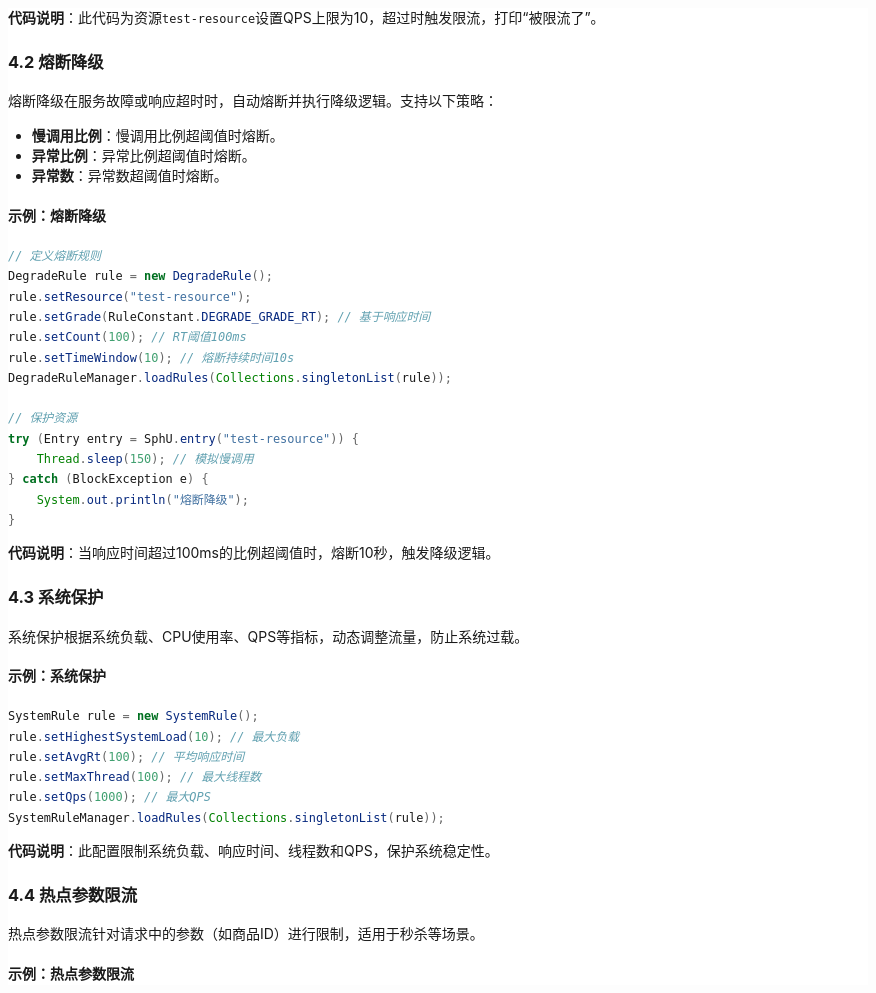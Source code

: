 
**代码说明**：此代码为资源`test-resource`设置QPS上限为10，超过时触发限流，打印“被限流了”。

### 4.2 熔断降级

熔断降级在服务故障或响应超时时，自动熔断并执行降级逻辑。支持以下策略：

- **慢调用比例**：慢调用比例超阈值时熔断。
- **异常比例**：异常比例超阈值时熔断。
- **异常数**：异常数超阈值时熔断。

#### 示例：熔断降级

```java 
// 定义熔断规则
DegradeRule rule = new DegradeRule();
rule.setResource("test-resource");
rule.setGrade(RuleConstant.DEGRADE_GRADE_RT); // 基于响应时间
rule.setCount(100); // RT阈值100ms
rule.setTimeWindow(10); // 熔断持续时间10s
DegradeRuleManager.loadRules(Collections.singletonList(rule));

// 保护资源
try (Entry entry = SphU.entry("test-resource")) {
    Thread.sleep(150); // 模拟慢调用
} catch (BlockException e) {
    System.out.println("熔断降级");
}
```


**代码说明**：当响应时间超过100ms的比例超阈值时，熔断10秒，触发降级逻辑。

### 4.3 系统保护

系统保护根据系统负载、CPU使用率、QPS等指标，动态调整流量，防止系统过载。

#### 示例：系统保护

```java 
SystemRule rule = new SystemRule();
rule.setHighestSystemLoad(10); // 最大负载
rule.setAvgRt(100); // 平均响应时间
rule.setMaxThread(100); // 最大线程数
rule.setQps(1000); // 最大QPS
SystemRuleManager.loadRules(Collections.singletonList(rule));
```


**代码说明**：此配置限制系统负载、响应时间、线程数和QPS，保护系统稳定性。

### 4.4 热点参数限流

热点参数限流针对请求中的参数（如商品ID）进行限制，适用于秒杀等场景。

#### 示例：热点参数限流
